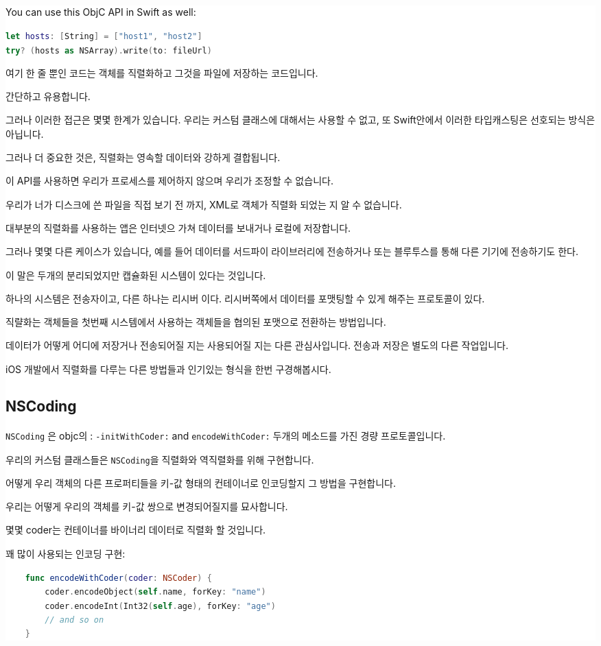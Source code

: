 

You can use this ObjC API in Swift as well:

```swift
let hosts: [String] = ["host1",	"host2"]
try? (hosts as NSArray).write(to: fileUrl)
```

여기 한 줄 뿐인 코드는 객체를 직렬화하고 그것을 파일에 저장하는 코드입니다.

간단하고 유용합니다.

그러나 이러한 접근은 몇몇 한계가 있습니다. 우리는 커스텀 클래스에 대해서는 사용할 수 없고, 또 Swift안에서 이러한 타입캐스팅은 선호되는 방식은 아닙니다.

그러나 더 중요한 것은, 직렬화는 영속할 데이터와 강하게 결합됩니다.

이 API를 사용하면 우리가 프로세스를 제어하지 않으며 우리가 조정할 수 없습니다.

우리가 너가 디스크에 쓴 파일을 직접 보기 전 까지, XML로 객체가 직렬화 되었는 지 알 수 없습니다.

대부분의 직렬화를 사용하는 앱은  인터넷으 가쳐 데이터를 보내거나 로컬에 저장합니다.

그러나 몇몇 다른 케이스가 있습니다, 예를 들어 데이터를 서드파이 라이브러리에 전송하거나 또는 블루투스를 통해 다른 기기에 전송하기도 한다.

이 말은 두개의 분리되었지만 캡슐화된 시스템이 있다는 것입니다.



하나의 시스템은 전송자이고, 다른 하나는 리시버 이다. 리시버쪽에서 데이터를 포맷팅할 수 있게 해주는 프로토콜이 있다.

직랼화는 객체들을 첫번째 시스템에서 사용하는 객체들을 협의된 포맷으로 전환하는 방법입니다.

데이터가 어떻게 어디에 저장거나 전송되어질 지는 사용되어질 지는 다른 관심사입니다.  전송과 저장은 별도의 다른 작업입니다.



iOS 개발에서 직렬화를 다루는 다른 방법들과 인기있는 형식을 한번 구경해봅시다.



## NSCoding

`NSCoding` 은  objc의 : `-initWithCoder:` and `encodeWithCoder:`  두개의 메소드를 가진 경량 프로토콜입니다. 

우리의 커스텀 클래스들은 `NSCoding`을 직렬화와 역직렬화를 위해 구현합니다.

어떻게 우리 객체의 다른 프로퍼티들을 키-값 형태의 컨테이너로 인코딩할지 그 방법을  구현합니다.

우리는 어떻게 우리의 객체를 키-값 쌍으로 변경되어질지를 묘사합니다.

몇몇 coder는 컨테이너를 바이너리 데이터로 직렬화 할 것입니다.



꽤 많이 사용되는 인코딩 구현: 

```swift
    func encodeWithCoder(coder: NSCoder) {
        coder.encodeObject(self.name, forKey: "name")
        coder.encodeInt(Int32(self.age), forKey: "age")
        // and so on
    }
```

